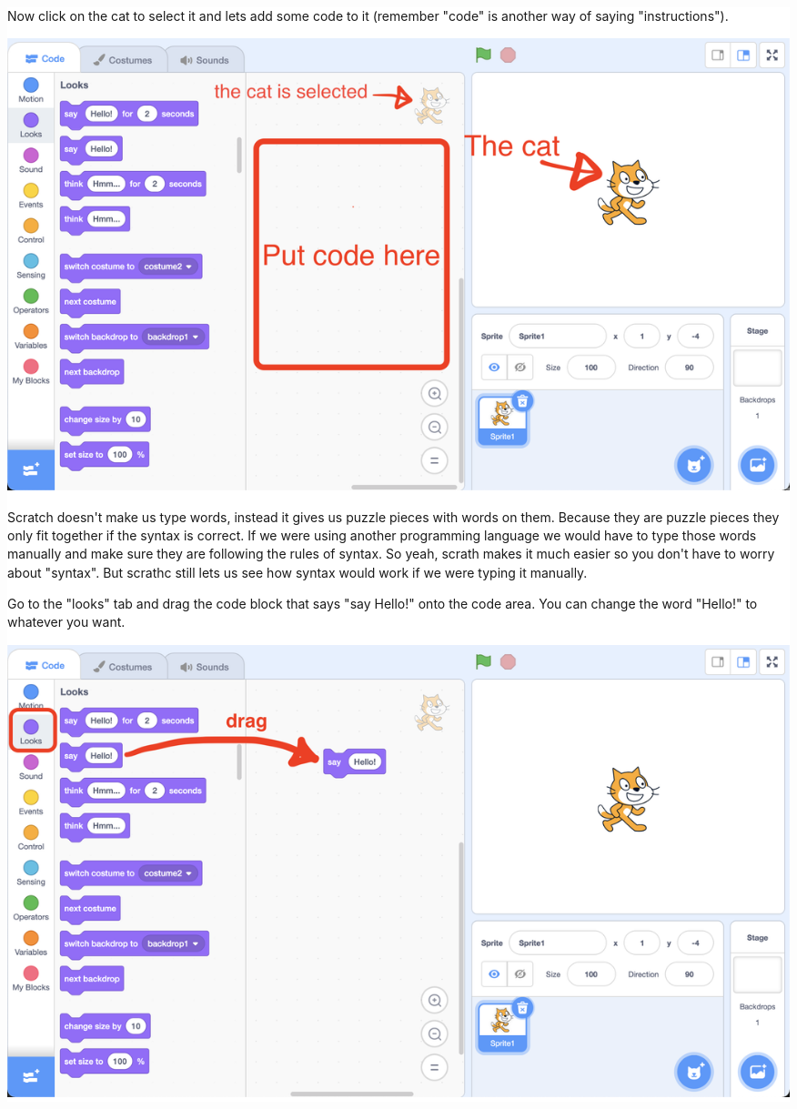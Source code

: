 Now click on the cat to select it and lets add some code to it (remember "code" is another way of saying "instructions").

![click on cat then add code](/Assets/click_on_cat_add_code.png)

Scratch doesn't make us type words, instead it gives us puzzle pieces with words on them. Because they are puzzle pieces they only fit together if the syntax is correct. If we were using another programming language we would have to type those words manually and make sure they are following the rules of syntax. So yeah, scrath makes it much easier so you don't have to worry about "syntax". But scrathc still lets us see how syntax would work if we were typing it manually.

Go to the "looks" tab and drag the code block that says "say Hello!" onto the code area. You can change the word "Hello!" to whatever you want.

![add say code block](/Assets/scratch_add_code.png)